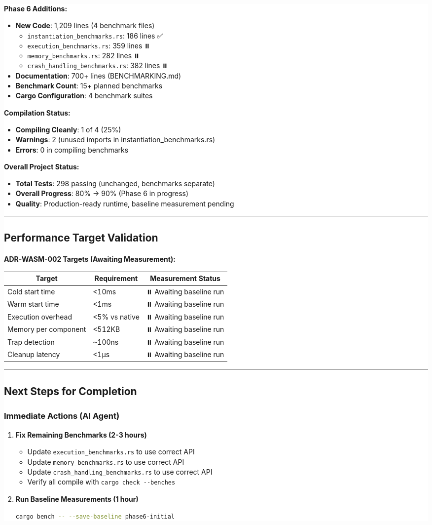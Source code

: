 **Phase 6 Additions:**
- **New Code**: 1,209 lines (4 benchmark files)
  - `instantiation_benchmarks.rs`: 186 lines ✅
  - `execution_benchmarks.rs`: 359 lines ⏸️
  - `memory_benchmarks.rs`: 282 lines ⏸️
  - `crash_handling_benchmarks.rs`: 382 lines ⏸️
- **Documentation**: 700+ lines (BENCHMARKING.md)
- **Benchmark Count**: 15+ planned benchmarks
- **Cargo Configuration**: 4 benchmark suites

**Compilation Status:**
- **Compiling Cleanly**: 1 of 4 (25%)
- **Warnings**: 2 (unused imports in instantiation_benchmarks.rs)
- **Errors**: 0 in compiling benchmarks

**Overall Project Status:**
- **Total Tests**: 298 passing (unchanged, benchmarks separate)
- **Overall Progress**: 80% → 90% (Phase 6 in progress)
- **Quality**: Production-ready runtime, baseline measurement pending

---

## Performance Target Validation

**ADR-WASM-002 Targets (Awaiting Measurement):**

| Target | Requirement | Measurement Status |
|--------|-------------|-------------------|
| Cold start time | <10ms | ⏸️ Awaiting baseline run |
| Warm start time | <1ms | ⏸️ Awaiting baseline run |
| Execution overhead | <5% vs native | ⏸️ Awaiting baseline run |
| Memory per component | <512KB | ⏸️ Awaiting baseline run |
| Trap detection | ~100ns | ⏸️ Awaiting baseline run |
| Cleanup latency | <1µs | ⏸️ Awaiting baseline run |

---

## Next Steps for Completion

### Immediate Actions (AI Agent)

1. **Fix Remaining Benchmarks (2-3 hours)**
   - Update `execution_benchmarks.rs` to use correct API
   - Update `memory_benchmarks.rs` to use correct API
   - Update `crash_handling_benchmarks.rs` to use correct API
   - Verify all compile with `cargo check --benches`

2. **Run Baseline Measurements (1 hour)**
   ```bash
   cargo bench -- --save-baseline phase6-initial
   ```
